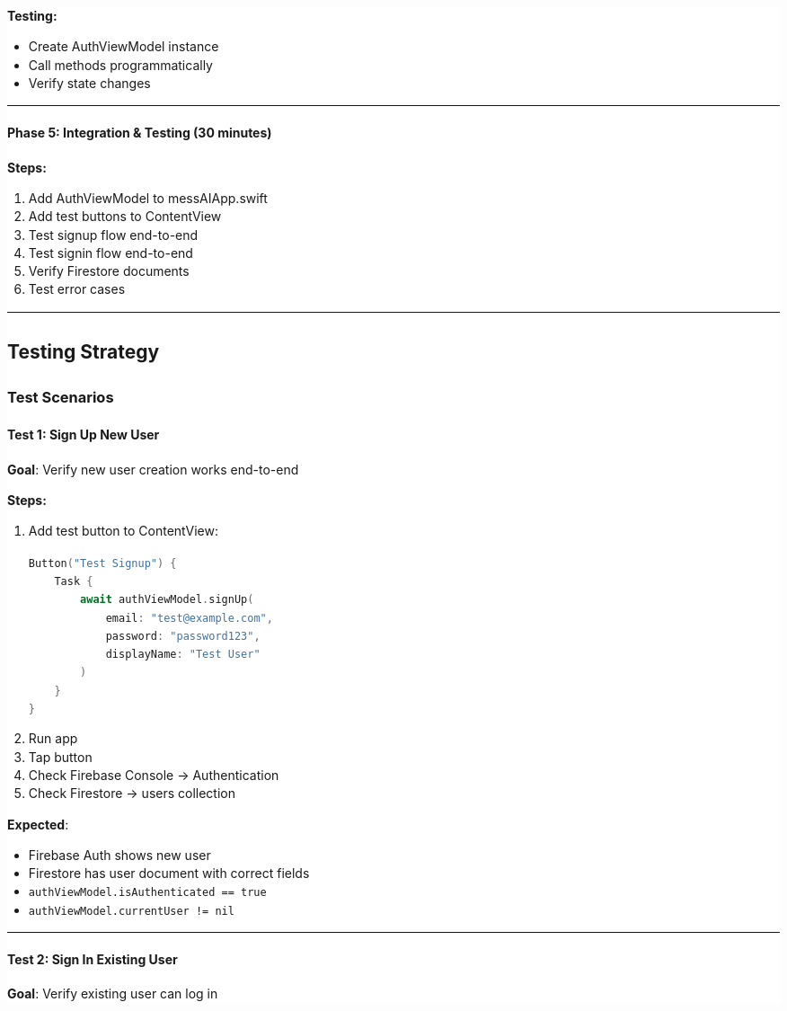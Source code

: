 **Testing:**
- Create AuthViewModel instance
- Call methods programmatically
- Verify state changes

---

#### Phase 5: Integration & Testing (30 minutes)

**Steps:**
1. Add AuthViewModel to messAIApp.swift
2. Add test buttons to ContentView
3. Test signup flow end-to-end
4. Test signin flow end-to-end
5. Verify Firestore documents
6. Test error cases

---

## Testing Strategy

### Test Scenarios

#### Test 1: Sign Up New User
**Goal**: Verify new user creation works end-to-end

**Steps:**
1. Add test button to ContentView:
   ```swift
   Button("Test Signup") {
       Task {
           await authViewModel.signUp(
               email: "test@example.com",
               password: "password123",
               displayName: "Test User"
           )
       }
   }
   ```
2. Run app
3. Tap button
4. Check Firebase Console → Authentication
5. Check Firestore → users collection

**Expected**:
- Firebase Auth shows new user
- Firestore has user document with correct fields
- `authViewModel.isAuthenticated == true`
- `authViewModel.currentUser != nil`

---

#### Test 2: Sign In Existing User
**Goal**: Verify existing user can log in
